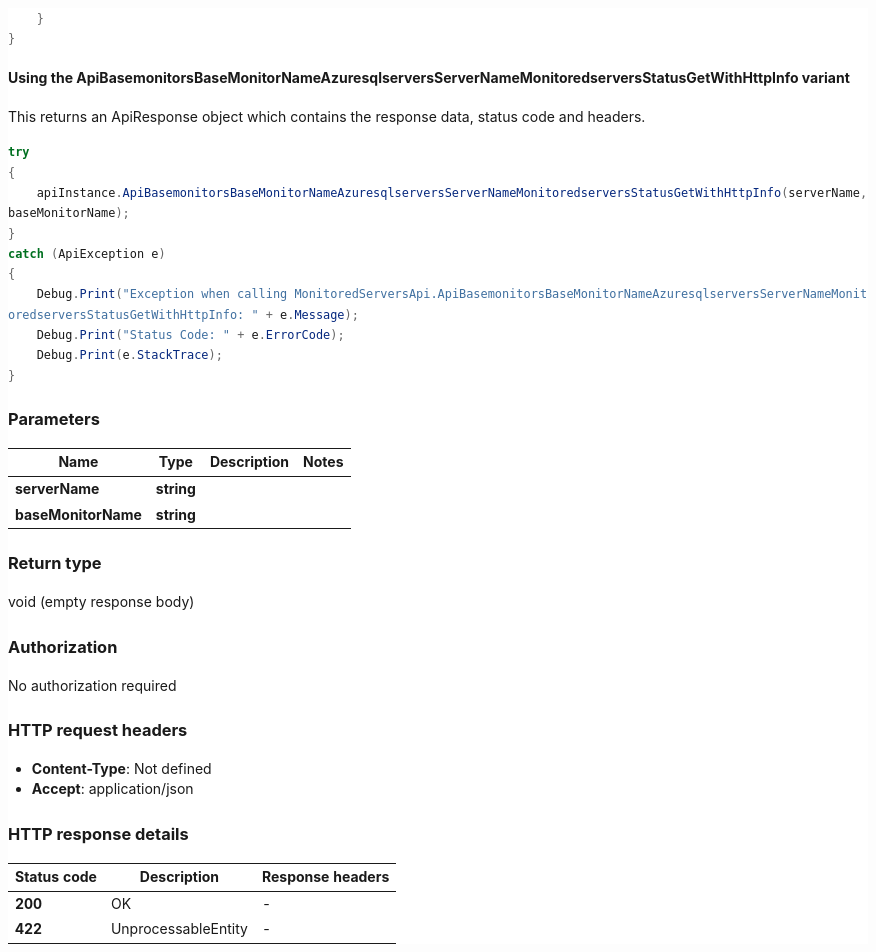```csharp
    }
}
```

#### Using the ApiBasemonitorsBaseMonitorNameAzuresqlserversServerNameMonitoredserversStatusGetWithHttpInfo variant
This returns an ApiResponse object which contains the response data, status code and headers.

```csharp
try
{
    apiInstance.ApiBasemonitorsBaseMonitorNameAzuresqlserversServerNameMonitoredserversStatusGetWithHttpInfo(serverName, baseMonitorName);
}
catch (ApiException e)
{
    Debug.Print("Exception when calling MonitoredServersApi.ApiBasemonitorsBaseMonitorNameAzuresqlserversServerNameMonitoredserversStatusGetWithHttpInfo: " + e.Message);
    Debug.Print("Status Code: " + e.ErrorCode);
    Debug.Print(e.StackTrace);
}
```

### Parameters

| Name | Type | Description | Notes |
|------|------|-------------|-------|
| **serverName** | **string** |  |  |
| **baseMonitorName** | **string** |  |  |

### Return type

void (empty response body)

### Authorization

No authorization required

### HTTP request headers

 - **Content-Type**: Not defined
 - **Accept**: application/json


### HTTP response details
| Status code | Description | Response headers |
|-------------|-------------|------------------|
| **200** | OK |  -  |
| **422** | UnprocessableEntity |  -  |
